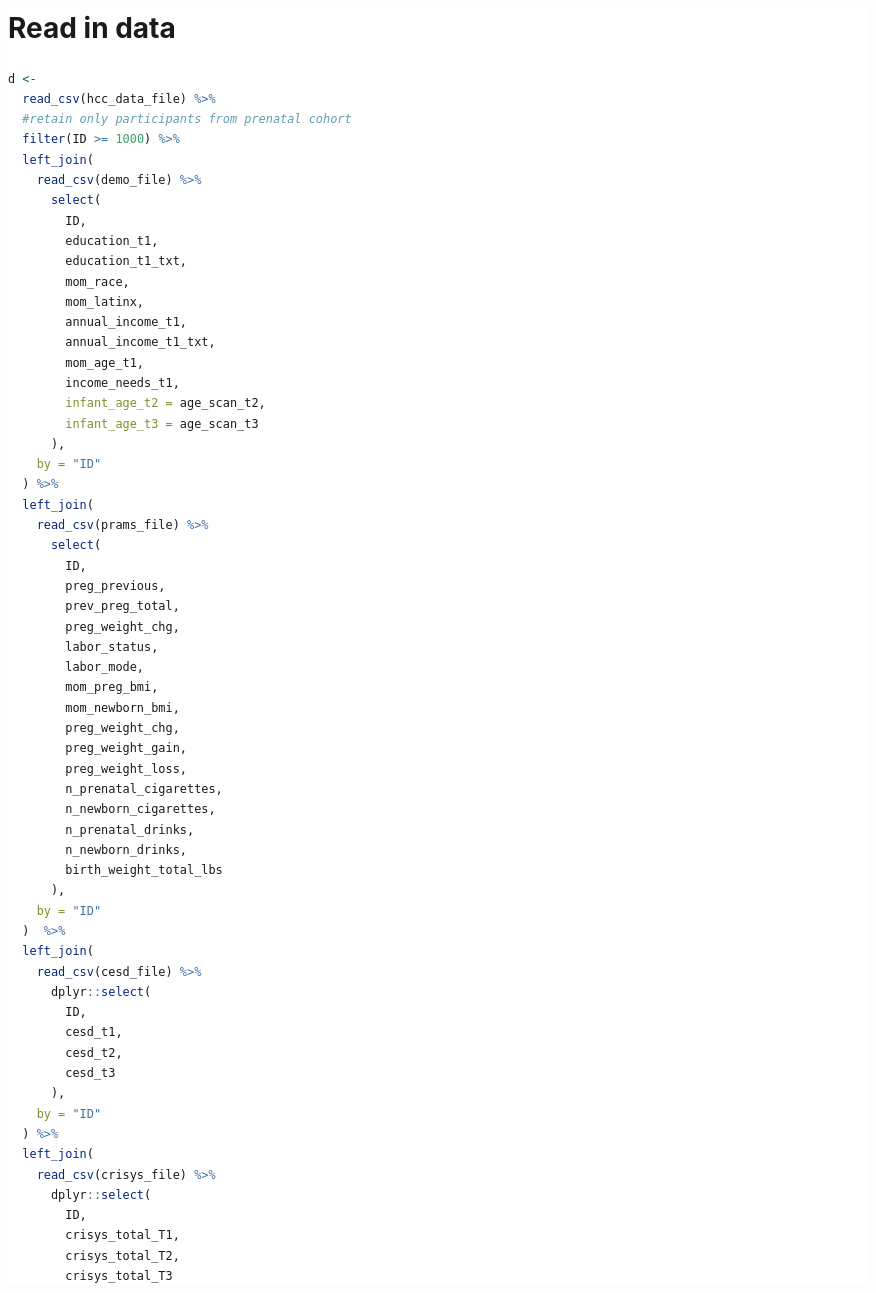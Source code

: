 # Read in data

``` r
d <-
  read_csv(hcc_data_file) %>% 
  #retain only participants from prenatal cohort
  filter(ID >= 1000) %>% 
  left_join(
    read_csv(demo_file) %>% 
      select(
        ID,
        education_t1,
        education_t1_txt,
        mom_race,
        mom_latinx,
        annual_income_t1,
        annual_income_t1_txt,
        mom_age_t1,
        income_needs_t1,
        infant_age_t2 = age_scan_t2,
        infant_age_t3 = age_scan_t3
      ),
    by = "ID"
  ) %>% 
  left_join(
    read_csv(prams_file) %>% 
      select(
        ID,
        preg_previous,
        prev_preg_total,
        preg_weight_chg,
        labor_status,
        labor_mode,
        mom_preg_bmi,
        mom_newborn_bmi,
        preg_weight_chg,
        preg_weight_gain,
        preg_weight_loss,
        n_prenatal_cigarettes,
        n_newborn_cigarettes,
        n_prenatal_drinks,
        n_newborn_drinks,
        birth_weight_total_lbs
      ),
    by = "ID"
  )  %>% 
  left_join(
    read_csv(cesd_file) %>% 
      dplyr::select(
        ID,
        cesd_t1,
        cesd_t2,
        cesd_t3
      ), 
    by = "ID"
  ) %>% 
  left_join(
    read_csv(crisys_file) %>% 
      dplyr::select(
        ID,
        crisys_total_T1,
        crisys_total_T2,
        crisys_total_T3
```